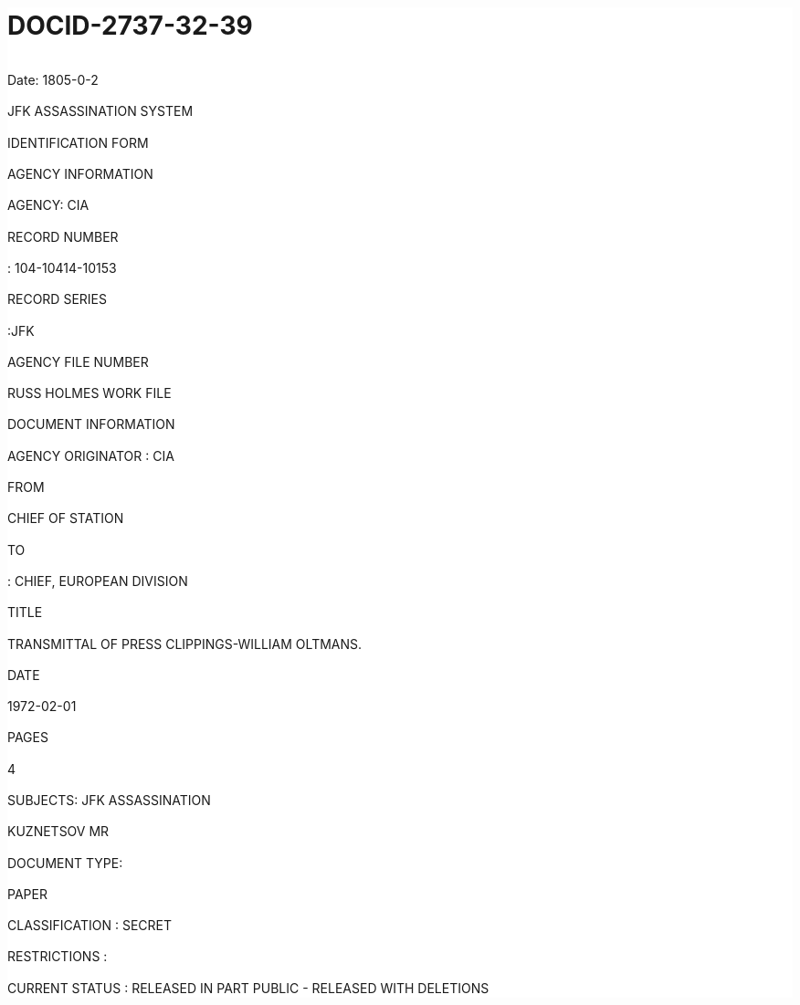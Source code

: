 # DOCID-2737-32-39

##
Date: 1805-0-2

JFK ASSASSINATION SYSTEM

IDENTIFICATION FORM

AGENCY INFORMATION

AGENCY: CIA

RECORD NUMBER

: 104-10414-10153

RECORD SERIES

:JFK

AGENCY FILE NUMBER

RUSS HOLMES WORK FILE

DOCUMENT INFORMATION

AGENCY ORIGINATOR : CIA

FROM

CHIEF OF STATION

TO

: CHIEF, EUROPEAN DIVISION

TITLE

TRANSMITTAL OF PRESS CLIPPINGS-WILLIAM OLTMANS.

DATE

1972-02-01

PAGES

4

SUBJECTS: JFK ASSASSINATION

KUZNETSOV MR

DOCUMENT TYPE:

PAPER

CLASSIFICATION : SECRET

RESTRICTIONS :

CURRENT STATUS : RELEASED IN PART PUBLIC - RELEASED WITH DELETIONS

